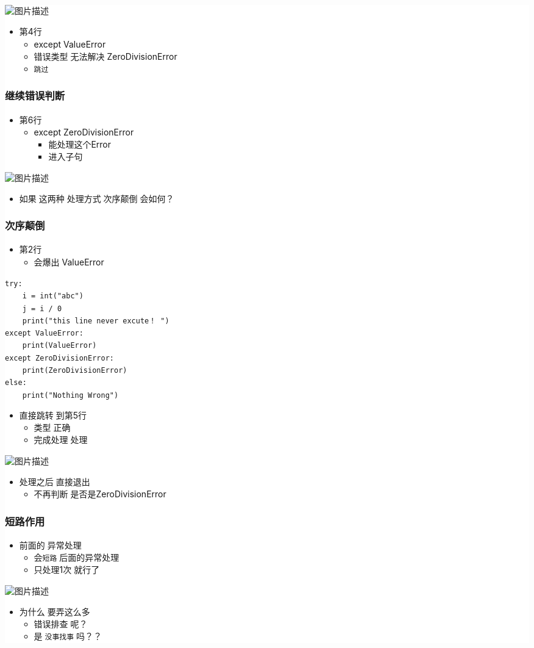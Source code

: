 ![图片描述](https://doc.shiyanlou.com/courses/uid1190679-20241115-1731677803806)

- 第4行 
	- except ValueError 
	- 错误类型 无法解决 ZeroDivisionError
	- `跳过`

### 继续错误判断

- 第6行 
	- except ZeroDivisionError 
		- 能处理这个Error
		- 进入子句

![图片描述](https://doc.shiyanlou.com/courses/3584/labs/595783/uid1190679-20241115-1731677863992) 

- 如果 这两种 处理方式 次序颠倒 会如何？

### 次序颠倒 

- 第2行 
	- 会爆出 ValueError

```
try:
    i = int("abc")
    j = i / 0
    print("this line never excute！ ")
except ValueError:
    print(ValueError)
except ZeroDivisionError:
    print(ZeroDivisionError)
else:
    print("Nothing Wrong")
```

- 直接跳转 到第5行
	- 类型 正确 
	- 完成处理 处理

![图片描述](https://doc.shiyanlou.com/courses/3584/labs/595783/uid1190679-20250428-1745840175281) 

- 处理之后 直接退出
	- 不再判断 是否是ZeroDivisionError

### 短路作用

- 前面的 异常处理
	- 会`短路` 后面的异常处理
	- 只处理1次 就行了

![图片描述](https://doc.shiyanlou.com/courses/uid1190679-20231122-1700610660174)

- 为什么 要弄这么多
	- 错误排查 呢？
	- 是 `没事找事` 吗？？
